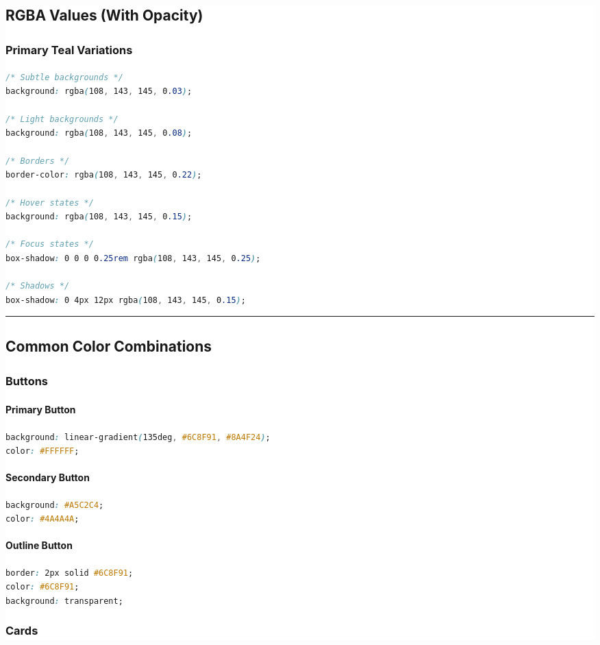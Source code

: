 
## RGBA Values (With Opacity)

### Primary Teal Variations
```css
/* Subtle backgrounds */
background: rgba(108, 143, 145, 0.03);

/* Light backgrounds */
background: rgba(108, 143, 145, 0.08);

/* Borders */
border-color: rgba(108, 143, 145, 0.22);

/* Hover states */
background: rgba(108, 143, 145, 0.15);

/* Focus states */
box-shadow: 0 0 0 0.25rem rgba(108, 143, 145, 0.25);

/* Shadows */
box-shadow: 0 4px 12px rgba(108, 143, 145, 0.15);
```

---

## Common Color Combinations

### Buttons

#### Primary Button
```css
background: linear-gradient(135deg, #6C8F91, #8A4F24);
color: #FFFFFF;
```

#### Secondary Button
```css
background: #A5C2C4;
color: #4A4A4A;
```

#### Outline Button
```css
border: 2px solid #6C8F91;
color: #6C8F91;
background: transparent;
```

### Cards
